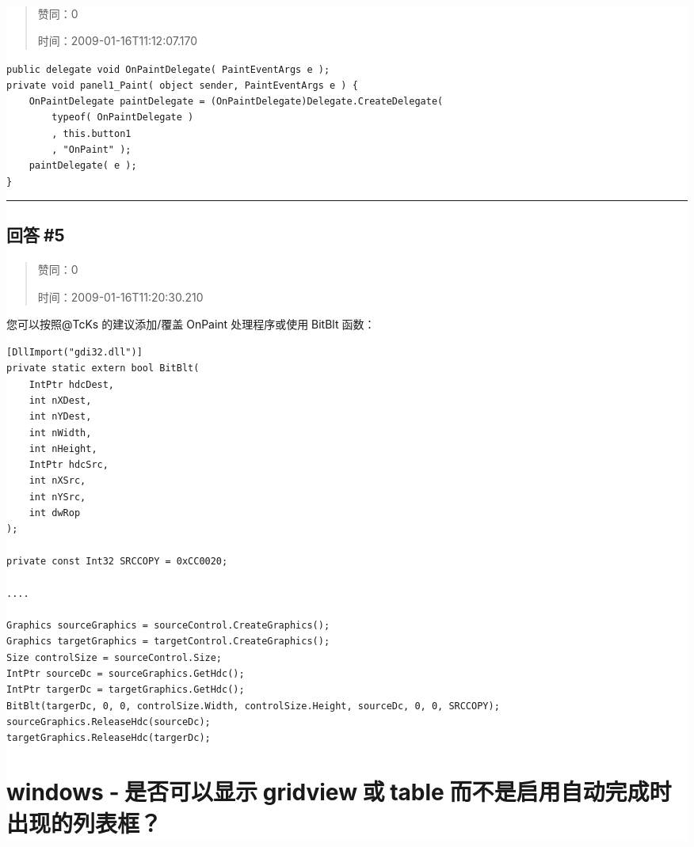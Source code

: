> 赞同：0
> 
> 时间：2009-01-16T11:12:07.170

```
public delegate void OnPaintDelegate( PaintEventArgs e );
private void panel1_Paint( object sender, PaintEventArgs e ) {
    OnPaintDelegate paintDelegate = (OnPaintDelegate)Delegate.CreateDelegate(
        typeof( OnPaintDelegate )
        , this.button1
        , "OnPaint" );
    paintDelegate( e );
} 
```

* * *

## 回答 #5

> 赞同：0
> 
> 时间：2009-01-16T11:20:30.210

您可以按照@TcKs 的建议添加/覆盖 OnPaint 处理程序或使用 BitBlt 函数：

```
[DllImport("gdi32.dll")]
private static extern bool BitBlt(
    IntPtr hdcDest,
    int nXDest, 
    int nYDest, 
    int nWidth, 
    int nHeight, 
    IntPtr hdcSrc, 
    int nXSrc, 
    int nYSrc, 
    int dwRop 
);

private const Int32 SRCCOPY = 0xCC0020;

....

Graphics sourceGraphics = sourceControl.CreateGraphics();
Graphics targetGraphics = targetControl.CreateGraphics();
Size controlSize = sourceControl.Size;
IntPtr sourceDc = sourceGraphics.GetHdc();
IntPtr targerDc = targetGraphics.GetHdc();
BitBlt(targerDc, 0, 0, controlSize.Width, controlSize.Height, sourceDc, 0, 0, SRCCOPY);
sourceGraphics.ReleaseHdc(sourceDc);
targetGraphics.ReleaseHdc(targerDc); 
```

# windows - 是否可以显示 gridview 或 table 而不是启用自动完成时出现的列表框？
